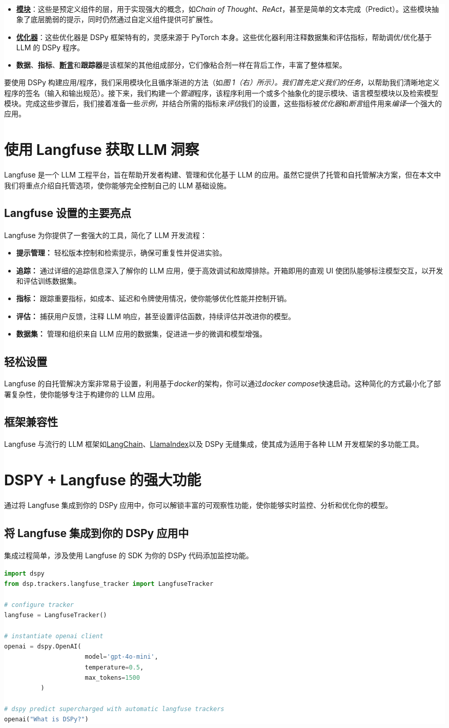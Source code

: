+   [**模块**](https://dspy-docs.vercel.app/docs/building-blocks/modules)：这些是预定义组件的层，用于实现强大的概念，如*Chain of Thought*、*ReAct*，甚至是简单的文本完成（Predict）。这些模块抽象了底层脆弱的提示，同时仍然通过自定义组件提供可扩展性。

+   [**优化器**](https://dspy-docs.vercel.app/docs/building-blocks/optimizers)：这些优化器是 DSPy 框架特有的，灵感来源于 PyTorch 本身。这些优化器利用注释数据集和评估指标，帮助调优/优化基于 LLM 的 DSPy 程序。

+   **数据**、**指标**、[**断言**](https://dspy-docs.vercel.app/docs/building-blocks/assertions)和**跟踪器**是该框架的其他组成部分，它们像粘合剂一样在背后工作，丰富了整体框架。

要使用 DSPy 构建应用/程序，我们采用模块化且循序渐进的方法（如*图 1（右）*所示）。我们首先定义我们的*任务*，以帮助我们清晰地定义程序的签名（输入和输出规范）。接下来，我们构建一个*管道*程序，该程序利用一个或多个抽象化的提示模块、语言模型模块以及检索模型模块。完成这些步骤后，我们接着准备一些*示例*，并结合所需的指标来*评估*我们的设置，这些指标被*优化器*和*断言*组件用来*编译*一个强大的应用。

# 使用 Langfuse 获取 LLM 洞察

Langfuse 是一个 LLM 工程平台，旨在帮助开发者构建、管理和优化基于 LLM 的应用。虽然它提供了托管和自托管解决方案，但在本文中我们将重点介绍自托管选项，使你能够完全控制自己的 LLM 基础设施。

## **Langfuse 设置的主要亮点**

Langfuse 为你提供了一套强大的工具，简化了 LLM 开发流程：

+   **提示管理：** 轻松版本控制和检索提示，确保可重复性并促进实验。

+   **追踪：** 通过详细的追踪信息深入了解你的 LLM 应用，便于高效调试和故障排除。开箱即用的直观 UI 使团队能够标注模型交互，以开发和评估训练数据集。

+   **指标：** 跟踪重要指标，如成本、延迟和令牌使用情况，使你能够优化性能并控制开销。

+   **评估：** 捕获用户反馈，注释 LLM 响应，甚至设置评估函数，持续评估并改进你的模型。

+   **数据集：** 管理和组织来自 LLM 应用的数据集，促进进一步的微调和模型增强。

## **轻松设置**

Langfuse 的自托管解决方案非常易于设置，利用基于*docker*的架构，你可以通过*docker compose*快速启动。这种简化的方式最小化了部署复杂性，使你能够专注于构建你的 LLM 应用。

## **框架兼容性**

Langfuse 与流行的 LLM 框架如[LangChain](https://www.langchain.com/)、[LlamaIndex](https://www.llamaindex.ai/)以及 DSPy 无缝集成，使其成为适用于各种 LLM 开发框架的多功能工具。

# DSPY + Langfuse 的强大功能

通过将 Langfuse 集成到你的 DSPy 应用中，你可以解锁丰富的可观察性功能，使你能够实时监控、分析和优化你的模型。

## **将 Langfuse 集成到你的 DSPy 应用中**

集成过程简单，涉及使用 Langfuse 的 SDK 为你的 DSPy 代码添加监控功能。

```py
import dspy
from dsp.trackers.langfuse_tracker import LangfuseTracker

# configure tracker 
langfuse = LangfuseTracker()

# instantiate openai client
openai = dspy.OpenAI(
                      model='gpt-4o-mini', 
                      temperature=0.5, 
                      max_tokens=1500
          )

# dspy predict supercharged with automatic langfuse trackers 
openai("What is DSPy?")
```